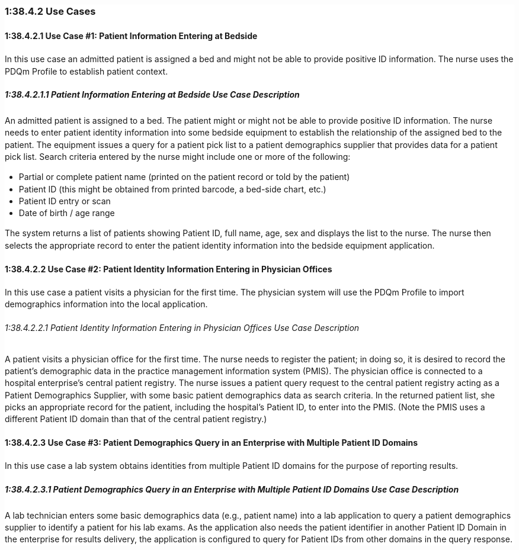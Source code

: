 ### 1:38.4.2 Use Cases

#### 1:38.4.2.1 Use Case #1: Patient Information Entering at Bedside
In this use case an admitted patient is assigned a bed and might not be able to provide positive ID information. The nurse uses the PDQm Profile to establish patient context.

##### 1:38.4.2.1.1 Patient Information Entering at Bedside Use Case Description
An admitted patient is assigned to a bed. The patient might or might not be able to provide positive ID information. The nurse needs to enter patient identity information into some bedside equipment to establish the relationship of the assigned bed to the patient. The equipment issues a query for a patient pick list to a patient demographics supplier that provides data for a patient pick list. Search criteria entered by the nurse might include one or more of the following:

- Partial or complete patient name (printed on the patient record or told by the patient)
- Patient ID (this might be obtained from printed barcode, a bed-side chart, etc.)
- Patient ID entry or scan
- Date of birth / age range

The system returns a list of patients showing Patient ID, full name, age, sex and displays the list to the nurse. The nurse then selects the appropriate record to enter the patient identity information into the bedside equipment application.

#### 1:38.4.2.2 Use Case #2: Patient Identity Information Entering in Physician Offices
In this use case a patient visits a physician for the first time. The physician system will use the PDQm Profile to import demographics information into the local application.

###### 1:38.4.2.2.1 Patient Identity Information Entering in Physician Offices Use Case Description
A patient visits a physician office for the first time. The nurse needs to register the patient; in doing so, it is desired to record the patient’s demographic data in the practice management information system (PMIS). The physician office is connected to a hospital enterprise’s central patient registry. The nurse issues a patient query request to the central patient registry acting as a Patient Demographics Supplier, with some basic patient demographics data as search criteria. In the returned patient list, she picks an appropriate record for the patient, including the hospital’s Patient ID, to enter into the PMIS. (Note the PMIS uses a different Patient ID domain than that of the central patient registry.)

#### 1:38.4.2.3 Use Case #3: Patient Demographics Query in an Enterprise with Multiple Patient ID Domains
In this use case a lab system obtains identities from multiple Patient ID domains for the purpose of reporting results.

##### 1:38.4.2.3.1 Patient Demographics Query in an Enterprise with Multiple Patient ID Domains Use Case Description
A lab technician enters some basic demographics data (e.g., patient name) into a lab application to query a patient demographics supplier to identify a patient for his lab exams. As the application also needs the patient identifier in another Patient ID Domain in the enterprise for results delivery, the application is configured to query for Patient IDs from other domains in the query response.

